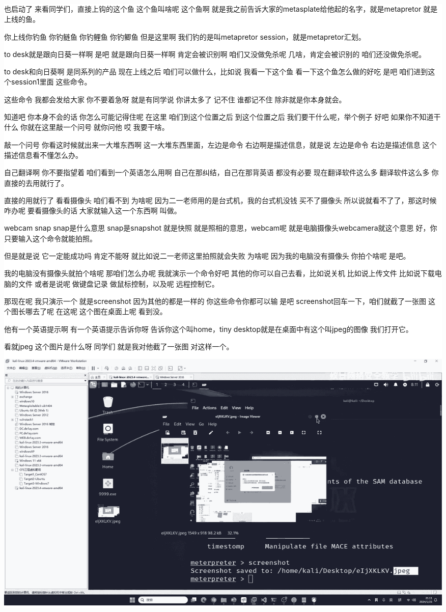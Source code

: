 
也启动了 来看同学们，直接上钩的这个鱼 这个鱼叫啥呢 这个鱼啊 就是我之前告诉大家的metasplate给他起的名字，就是metapretor 就是上线的鱼。

你上线你钓鱼 你钓鲢鱼 你钓鲤鱼 你钓鲫鱼 但是这里啊 我们钓的是叫metapretor session，就是metapretor汇划。

to desk就是跟向日葵一样啊 是吧 就是跟向日葵一样啊 肯定会被识别啊 咱们又没做免杀呢 几啥，肯定会被识别的 咱们还没做免杀呢。

to desk和向日葵啊 是同系列的产品 现在上线之后 咱们可以做什么，比如说 我看一下这个鱼 看一下这个鱼怎么做的好吃 是吧 咱们进到这个session1里面 这些命令。

这些命令 我都会发给大家 你不要着急呀 就是有同学说 你讲太多了 记不住 谁都记不住 除非就是你本身就会。

知道吧 你本身不会的话 你怎么可能记得住呢 在这里 咱们到这个位置之后 到这个位置之后 我们要干什么呢，举个例子 好吧 如果你不知道干什么 你就在这里敲一个问号 就你问他 哎 我要干啥。

敲一个问号 你看这时候就出来一大堆东西啊 这一大堆东西里面，左边是命令 右边啊是描述信息，就是说 左边是命令 右边是描述信息 这个描述信息看不懂怎么办。

自己翻译啊 你不要指望着 咱们看到一个英语怎么用啊 自己在那纠结，自己在那背英语 都没有必要 现在翻译软件这么多 翻译软件这么多 你直接的去用就行了。

直接的用就行了 看看摄像头 咱们看不到 为啥呢 因为二一老师用的是台式机，我的台式机没钱 买不了摄像头 所以说就看不了了，那这时候咋办呢 要看摄像头的话 大家就输入这一个东西啊 叫做。

webcam snap snap是什么意思 snap是snapshot 就是快照 就是照相的意思，webcam呢 就是电脑摄像头webcamera就这个意思 好，你只要输入这个命令就能拍照。

但是就是说 它一定能成功吗 肯定不能呀 就比如说二一老师这里拍照就会失败 为啥呢 因为我的电脑没有摄像头 你拍个啥呢 是吧。

我的电脑没有摄像头就拍个啥呢 那咱们怎么办呢 我就演示一个命令好吧 其他的你可以自己去看，比如说关机 比如说上传文件 比如说下载电脑的文件 或者是说呢 做键盘记录 做鼠标控制，以及呢 远程控制它。

那现在呢 我只演示一个 就是screenshot 因为其他的都是一样的 你这些命令你都可以输 是吧 screenshot回车一下，咱们就截了一张图 这个图长哪去了呢 在这呢 这个图在桌面上呢 看到没。

他有一个英语提示啊 有一个英语提示告诉你呀 告诉你这个叫home，tiny desktop就是在桌面中有这个叫jpeg的图像 我们打开它。

看就jpeg 这个图片是什么呀 同学们 就是我对他截了一张图 对这样一个。

![](img/f31ba69fb5998e4945c55d9cd2fc0bca_28.png)
